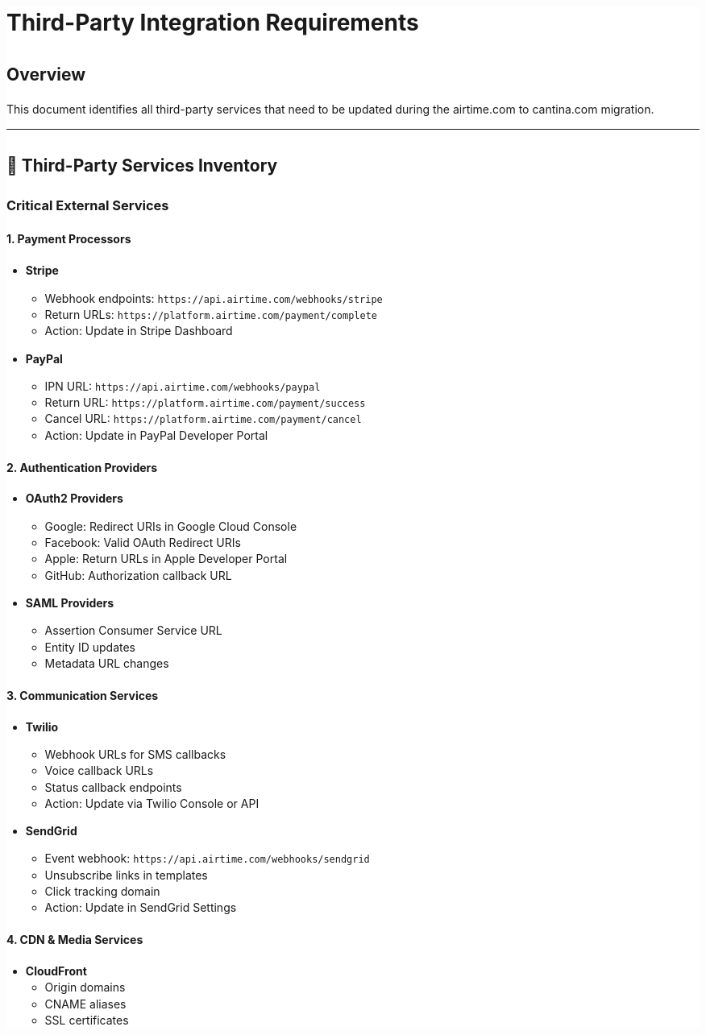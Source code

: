 # Third-Party Integration Requirements

## Overview
This document identifies all third-party services that need to be updated during the airtime.com to cantina.com migration.

---

## 🔗 Third-Party Services Inventory

### Critical External Services

#### 1. **Payment Processors**
- **Stripe**
  - Webhook endpoints: `https://api.airtime.com/webhooks/stripe`
  - Return URLs: `https://platform.airtime.com/payment/complete`
  - Action: Update in Stripe Dashboard
  
- **PayPal**
  - IPN URL: `https://api.airtime.com/webhooks/paypal`
  - Return URL: `https://platform.airtime.com/payment/success`
  - Cancel URL: `https://platform.airtime.com/payment/cancel`
  - Action: Update in PayPal Developer Portal

#### 2. **Authentication Providers**
- **OAuth2 Providers**
  - Google: Redirect URIs in Google Cloud Console
  - Facebook: Valid OAuth Redirect URIs
  - Apple: Return URLs in Apple Developer Portal
  - GitHub: Authorization callback URL
  
- **SAML Providers**
  - Assertion Consumer Service URL
  - Entity ID updates
  - Metadata URL changes

#### 3. **Communication Services**
- **Twilio**
  - Webhook URLs for SMS callbacks
  - Voice callback URLs
  - Status callback endpoints
  - Action: Update via Twilio Console or API

- **SendGrid**
  - Event webhook: `https://api.airtime.com/webhooks/sendgrid`
  - Unsubscribe links in templates
  - Click tracking domain
  - Action: Update in SendGrid Settings

#### 4. **CDN & Media Services**
- **CloudFront**
  - Origin domains
  - CNAME aliases
  - SSL certificates
  